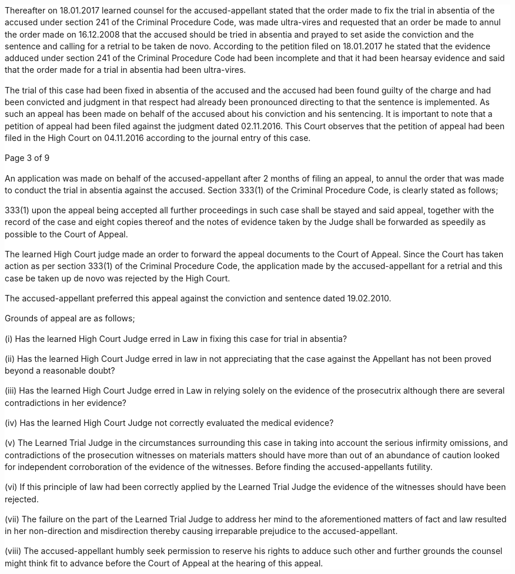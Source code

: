 Thereafter on 18.01.2017 learned counsel for the accused-appellant stated that the order made to fix the trial in absentia of the accused under section 241 of the Criminal Procedure Code, was made ultra-vires and requested that an order be made to annul the order made on 16.12.2008 that the accused should be tried in absentia and prayed to set aside the conviction and the sentence and calling for a retrial to be taken de novo. According to the petition filed on 18.01.2017 he stated that the evidence adduced under section 241 of the Criminal Procedure Code had been incomplete and that it had been hearsay evidence and said that the order made for a trial in absentia had been ultra-vires.

The trial of this case had been fixed in absentia of the accused and the accused had been found guilty of the charge and had been convicted and judgment in that respect had already been pronounced directing to that the sentence is implemented. As such an appeal has been made on behalf of the accused about his conviction and his sentencing. It is important to note that a petition of appeal had been filed against the judgment dated 02.11.2016. This Court observes that the petition of appeal had been filed in the High Court on 04.11.2016 according to the journal entry of this case.

Page 3 of 9

An application was made on behalf of the accused-appellant after 2 months of filing an appeal, to annul the order that was made to conduct the trial in absentia against the accused. Section 333(1) of the Criminal Procedure Code, is clearly stated as follows;

333(1) upon the appeal being accepted all further proceedings in such case shall be stayed and said appeal, together with the record of the case and eight copies thereof and the notes of evidence taken by the Judge shall be forwarded as speedily as possible to the Court of Appeal.

The learned High Court judge made an order to forward the appeal documents to the Court of Appeal. Since the Court has taken action as per section 333(1) of the Criminal Procedure Code, the application made by the accused-appellant for a retrial and this case be taken up de novo was rejected by the High Court.

The accused-appellant preferred this appeal against the conviction and sentence dated 19.02.2010.

Grounds of appeal are as follows;

(i) Has the learned High Court Judge erred in Law in fixing this case for trial in absentia?

(ii) Has the learned High Court Judge erred in law in not appreciating that the case against the Appellant has not been proved beyond a reasonable doubt?

(iii) Has the learned High Court Judge erred in Law in relying solely on the evidence of the prosecutrix although there are several contradictions in her evidence?

(iv) Has the learned High Court Judge not correctly evaluated the medical evidence?

(v) The Learned Trial Judge in the circumstances surrounding this case in taking into account the serious infirmity omissions, and contradictions of the prosecution witnesses on materials matters should have more than out of an abundance of caution looked for independent corroboration of the evidence of the witnesses. Before finding the accused-appellants futility.

(vi) If this principle of law had been correctly applied by the Learned Trial Judge the evidence of the witnesses should have been rejected.

(vii) The failure on the part of the Learned Trial Judge to address her mind to the aforementioned matters of fact and law resulted in her non-direction and misdirection thereby causing irreparable prejudice to the accused-appellant.

(viii) The accused-appellant humbly seek permission to reserve his rights to adduce such other and further grounds the counsel might think fit to advance before the Court of Appeal at the hearing of this appeal.

